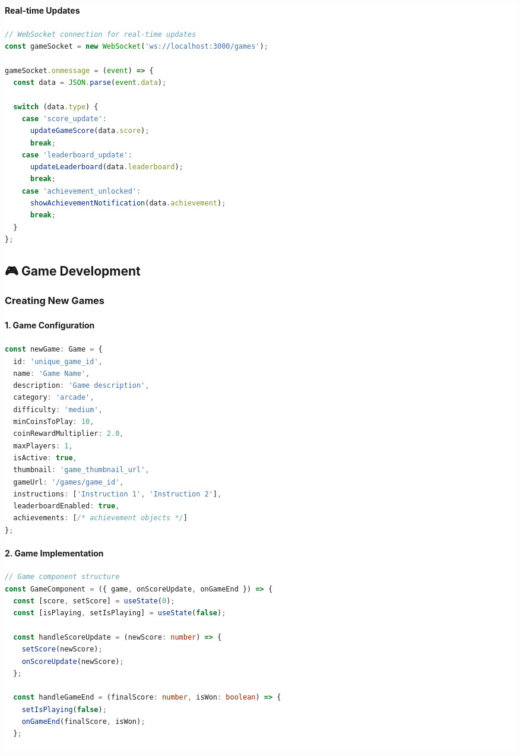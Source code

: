 #### Real-time Updates
```typescript
// WebSocket connection for real-time updates
const gameSocket = new WebSocket('ws://localhost:3000/games');

gameSocket.onmessage = (event) => {
  const data = JSON.parse(event.data);
  
  switch (data.type) {
    case 'score_update':
      updateGameScore(data.score);
      break;
    case 'leaderboard_update':
      updateLeaderboard(data.leaderboard);
      break;
    case 'achievement_unlocked':
      showAchievementNotification(data.achievement);
      break;
  }
};
```

## 🎮 Game Development

### Creating New Games

#### 1. Game Configuration
```typescript
const newGame: Game = {
  id: 'unique_game_id',
  name: 'Game Name',
  description: 'Game description',
  category: 'arcade',
  difficulty: 'medium',
  minCoinsToPlay: 10,
  coinRewardMultiplier: 2.0,
  maxPlayers: 1,
  isActive: true,
  thumbnail: 'game_thumbnail_url',
  gameUrl: '/games/game_id',
  instructions: ['Instruction 1', 'Instruction 2'],
  leaderboardEnabled: true,
  achievements: [/* achievement objects */]
};
```

#### 2. Game Implementation
```typescript
// Game component structure
const GameComponent = ({ game, onScoreUpdate, onGameEnd }) => {
  const [score, setScore] = useState(0);
  const [isPlaying, setIsPlaying] = useState(false);
  
  const handleScoreUpdate = (newScore: number) => {
    setScore(newScore);
    onScoreUpdate(newScore);
  };
  
  const handleGameEnd = (finalScore: number, isWon: boolean) => {
    setIsPlaying(false);
    onGameEnd(finalScore, isWon);
  };
  
```